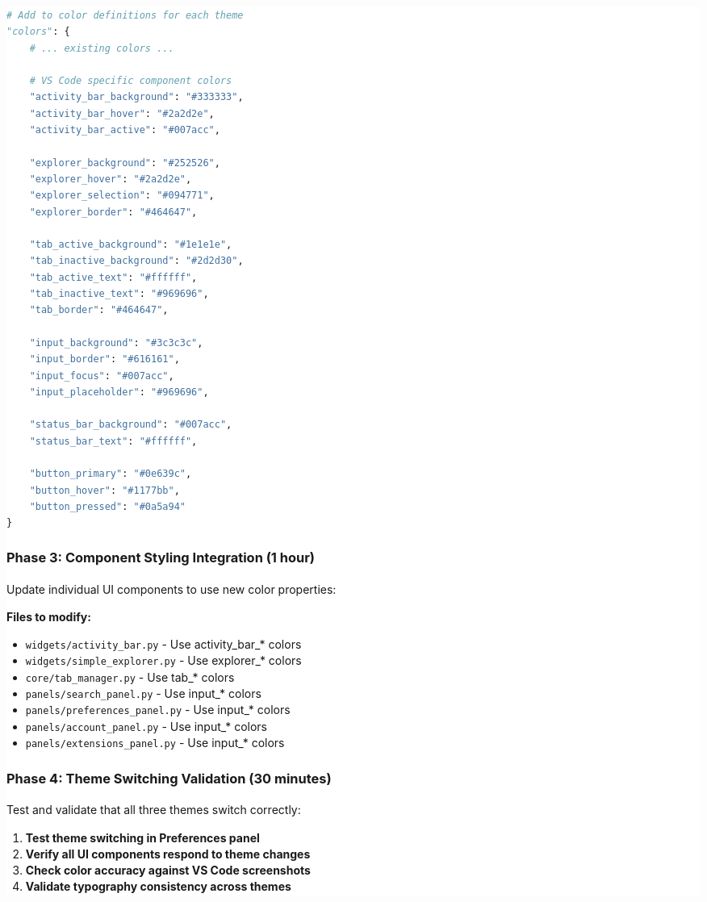 ```python
# Add to color definitions for each theme
"colors": {
    # ... existing colors ...
    
    # VS Code specific component colors
    "activity_bar_background": "#333333",
    "activity_bar_hover": "#2a2d2e", 
    "activity_bar_active": "#007acc",
    
    "explorer_background": "#252526",
    "explorer_hover": "#2a2d2e",
    "explorer_selection": "#094771",
    "explorer_border": "#464647",
    
    "tab_active_background": "#1e1e1e",
    "tab_inactive_background": "#2d2d30", 
    "tab_active_text": "#ffffff",
    "tab_inactive_text": "#969696",
    "tab_border": "#464647",
    
    "input_background": "#3c3c3c",
    "input_border": "#616161",
    "input_focus": "#007acc",
    "input_placeholder": "#969696",
    
    "status_bar_background": "#007acc",
    "status_bar_text": "#ffffff",
    
    "button_primary": "#0e639c",
    "button_hover": "#1177bb",
    "button_pressed": "#0a5a94"
}
```

### **Phase 3: Component Styling Integration (1 hour)**
Update individual UI components to use new color properties:

**Files to modify:**
- `widgets/activity_bar.py` - Use activity_bar_* colors
- `widgets/simple_explorer.py` - Use explorer_* colors
- `core/tab_manager.py` - Use tab_* colors 
- `panels/search_panel.py` - Use input_* colors
- `panels/preferences_panel.py` - Use input_* colors
- `panels/account_panel.py` - Use input_* colors
- `panels/extensions_panel.py` - Use input_* colors

### **Phase 4: Theme Switching Validation (30 minutes)**
Test and validate that all three themes switch correctly:

1. **Test theme switching in Preferences panel**
2. **Verify all UI components respond to theme changes**
3. **Check color accuracy against VS Code screenshots**
4. **Validate typography consistency across themes**
